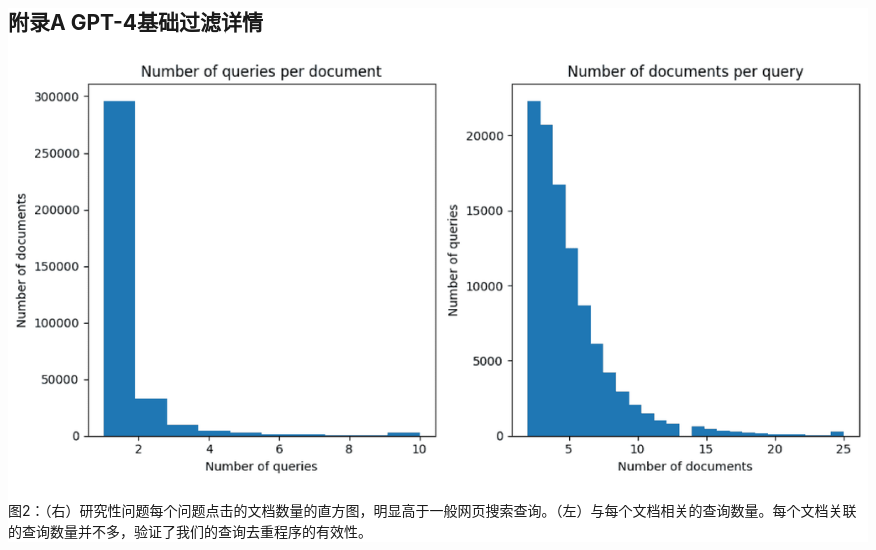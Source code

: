 ## 附录A GPT-4基础过滤详情

![参考标题](img/886ecbdfb3e3cbf82b2051e0814b11ff.png)

图2：（右）研究性问题每个问题点击的文档数量的直方图，明显高于一般网页搜索查询。（左）与每个文档相关的查询数量。每个文档关联的查询数量并不多，验证了我们的查询去重程序的有效性。
